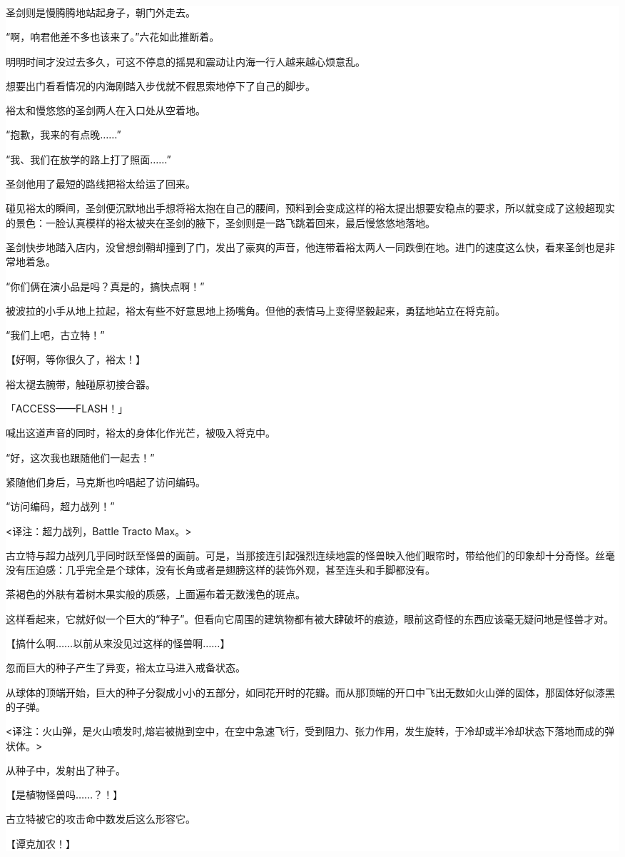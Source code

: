 圣剑则是慢腾腾地站起身子，朝门外走去。

“啊，响君他差不多也该来了。”六花如此推断着。

明明时间才没过去多久，可这不停息的摇晃和震动让内海一行人越来越心烦意乱。

想要出门看看情况的内海刚踏入步伐就不假思索地停下了自己的脚步。

裕太和慢悠悠的圣剑两人在入口处从空着地。

“抱歉，我来的有点晚……”

“我、我们在放学的路上打了照面……”

圣剑他用了最短的路线把裕太给运了回来。

碰见裕太的瞬间，圣剑便沉默地出手想将裕太抱在自己的腰间，预料到会变成这样的裕太提出想要安稳点的要求，所以就变成了这般超现实的景色：一脸认真模样的裕太被夹在圣剑的腋下，圣剑则是一路飞跳着回来，最后慢悠悠地落地。

圣剑快步地踏入店内，没曾想剑鞘却撞到了门，发出了豪爽的声音，他连带着裕太两人一同跌倒在地。进门的速度这么快，看来圣剑也是非常地着急。

“你们俩在演小品是吗？真是的，搞快点啊！”

被波拉的小手从地上拉起，裕太有些不好意思地上扬嘴角。但他的表情马上变得坚毅起来，勇猛地站立在将克前。

“我们上吧，古立特！”

【好啊，等你很久了，裕太！】

裕太褪去腕带，触碰原初接合器。

「ACCESS——FLASH！」

喊出这道声音的同时，裕太的身体化作光芒，被吸入将克中。

“好，这次我也跟随他们一起去！”

紧随他们身后，马克斯也吟唱起了访问编码。

“访问编码，超力战列！”

<译注：超力战列，Battle Tracto Max。>

古立特与超力战列几乎同时跃至怪兽的面前。可是，当那接连引起强烈连续地震的怪兽映入他们眼帘时，带给他们的印象却十分奇怪。丝毫没有压迫感：几乎完全是个球体，没有长角或者是翅膀这样的装饰外观，甚至连头和手脚都没有。

茶褐色的外肤有着树木果实般的质感，上面遍布着无数浅色的斑点。

这样看起来，它就好似一个巨大的“种子”。但看向它周围的建筑物都有被大肆破坏的痕迹，眼前这奇怪的东西应该毫无疑问地是怪兽才对。

【搞什么啊……以前从来没见过这样的怪兽啊……】

忽而巨大的种子产生了异变，裕太立马进入戒备状态。

从球体的顶端开始，巨大的种子分裂成小小的五部分，如同花开时的花瓣。而从那顶端的开口中飞出无数如火山弹的固体，那固体好似漆黑的子弹。

<译注：火山弹，是火山喷发时,熔岩被抛到空中，在空中急速飞行，受到阻力、张力作用，发生旋转，于冷却或半冷却状态下落地而成的弹状体。>

从种子中，发射出了种子。

【是植物怪兽吗……？！】

古立特被它的攻击命中数发后这么形容它。

【谭克加农！】
